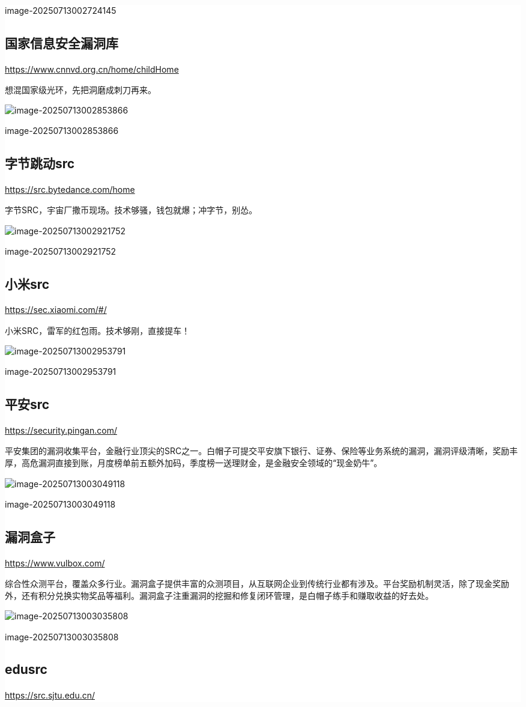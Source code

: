 image-20250713002724145  
## 国家信息安全漏洞库  
  
https://www.cnnvd.org.cn/home/childHome  
  
想混国家级光环，先把洞磨成刺刀再来。  
  
![image-20250713002853866](https://mmbiz.qpic.cn/mmbiz_png/5975bXHXfWFGUavWGFz2TichklHIeT7oWRUbNyPQBLEvpOibcGvI2vMocRqTLC1WP9Dks5I78lAtVJWhIBna7NCA/640?wx_fmt=png&from=appmsg "")  
  
image-20250713002853866  
## 字节跳动src  
  
https://src.bytedance.com/home  
  
字节SRC，宇宙厂撒币现场。技术够骚，钱包就爆；冲字节，别怂。  
  
![image-20250713002921752](https://mmbiz.qpic.cn/mmbiz_png/5975bXHXfWFGUavWGFz2TichklHIeT7oWvGr5dRibQwxWRnWIZeMYXsyvbnn0vrXTiafr4qEYycXeBKsK10Lf9jKA/640?wx_fmt=png&from=appmsg "")  
  
image-20250713002921752  
## 小米src  
  
https://sec.xiaomi.com/#/  
  
小米SRC，雷军的红包雨。技术够刚，直接提车！  
  
![image-20250713002953791](https://mmbiz.qpic.cn/mmbiz_png/5975bXHXfWFGUavWGFz2TichklHIeT7oWEk2IiaRuGib8DTHK6oPxH6ydD2Wzq3Lw3eGicGOvtauk4cOvZpLUKLNWQ/640?wx_fmt=png&from=appmsg "")  
  
image-20250713002953791  
## 平安src  
  
https://security.pingan.com/  
  
平安集团的漏洞收集平台，金融行业顶尖的SRC之一。白帽子可提交平安旗下银行、证券、保险等业务系统的漏洞，漏洞评级清晰，奖励丰厚，高危漏洞直接到账，月度榜单前五额外加码，季度榜一送理财金，是金融安全领域的“现金奶牛”。  
  
![image-20250713003049118](https://mmbiz.qpic.cn/mmbiz_png/5975bXHXfWFGUavWGFz2TichklHIeT7oWBkcFtDEeqXUR3DmbvN85NuFRapiaSXjRxtKCQnHCg6kfZbn4IibZwtlg/640?wx_fmt=png&from=appmsg "")  
  
image-20250713003049118  
## 漏洞盒子  
  
https://www.vulbox.com/  
  
综合性众测平台，覆盖众多行业。漏洞盒子提供丰富的众测项目，从互联网企业到传统行业都有涉及。平台奖励机制灵活，除了现金奖励外，还有积分兑换实物奖品等福利。漏洞盒子注重漏洞的挖掘和修复闭环管理，是白帽子练手和赚取收益的好去处。  
  
![image-20250713003035808](https://mmbiz.qpic.cn/mmbiz_png/5975bXHXfWFGUavWGFz2TichklHIeT7oWzuD38KhUoFtaia6vTOGLhCR6ebeMId2JwxBBicZXbzWgpTNuIsUO8Hgw/640?wx_fmt=png&from=appmsg "")  
  
image-20250713003035808  
## edusrc  
  
https://src.sjtu.edu.cn/  
  